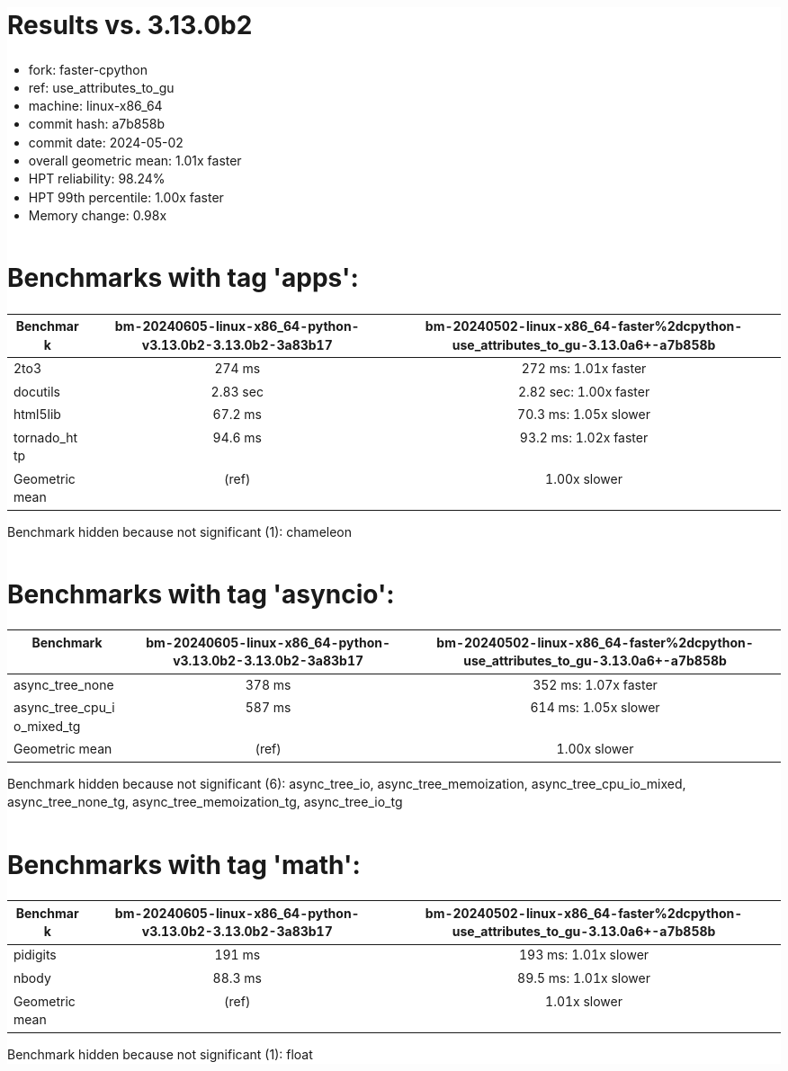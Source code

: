 # Results vs. 3.13.0b2

- fork: faster-cpython
- ref: use_attributes_to_gu
- machine: linux-x86_64
- commit hash: a7b858b
- commit date: 2024-05-02
- overall geometric mean: 1.01x faster
- HPT reliability: 98.24%
- HPT 99th percentile: 1.00x faster
- Memory change: 0.98x

Benchmarks with tag 'apps':
===========================

| Benchmark      | bm-20240605-linux-x86_64-python-v3.13.0b2-3.13.0b2-3a83b17 | bm-20240502-linux-x86_64-faster%2dcpython-use_attributes_to_gu-3.13.0a6+-a7b858b |
|----------------|:----------------------------------------------------------:|:--------------------------------------------------------------------------------:|
| 2to3           | 274 ms                                                     | 272 ms: 1.01x faster                                                             |
| docutils       | 2.83 sec                                                   | 2.82 sec: 1.00x faster                                                           |
| html5lib       | 67.2 ms                                                    | 70.3 ms: 1.05x slower                                                            |
| tornado_http   | 94.6 ms                                                    | 93.2 ms: 1.02x faster                                                            |
| Geometric mean | (ref)                                                      | 1.00x slower                                                                     |

Benchmark hidden because not significant (1): chameleon

Benchmarks with tag 'asyncio':
==============================

| Benchmark                  | bm-20240605-linux-x86_64-python-v3.13.0b2-3.13.0b2-3a83b17 | bm-20240502-linux-x86_64-faster%2dcpython-use_attributes_to_gu-3.13.0a6+-a7b858b |
|----------------------------|:----------------------------------------------------------:|:--------------------------------------------------------------------------------:|
| async_tree_none            | 378 ms                                                     | 352 ms: 1.07x faster                                                             |
| async_tree_cpu_io_mixed_tg | 587 ms                                                     | 614 ms: 1.05x slower                                                             |
| Geometric mean             | (ref)                                                      | 1.00x slower                                                                     |

Benchmark hidden because not significant (6): async_tree_io, async_tree_memoization, async_tree_cpu_io_mixed, async_tree_none_tg, async_tree_memoization_tg, async_tree_io_tg

Benchmarks with tag 'math':
===========================

| Benchmark      | bm-20240605-linux-x86_64-python-v3.13.0b2-3.13.0b2-3a83b17 | bm-20240502-linux-x86_64-faster%2dcpython-use_attributes_to_gu-3.13.0a6+-a7b858b |
|----------------|:----------------------------------------------------------:|:--------------------------------------------------------------------------------:|
| pidigits       | 191 ms                                                     | 193 ms: 1.01x slower                                                             |
| nbody          | 88.3 ms                                                    | 89.5 ms: 1.01x slower                                                            |
| Geometric mean | (ref)                                                      | 1.01x slower                                                                     |

Benchmark hidden because not significant (1): float
